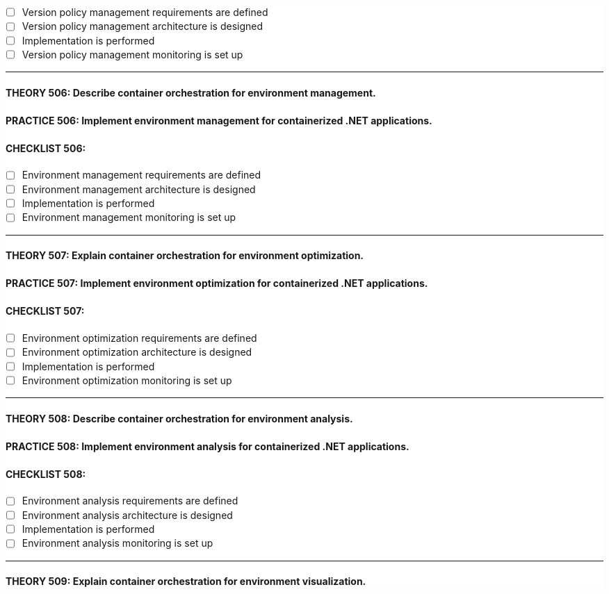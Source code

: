 - [ ] Version policy management requirements are defined
- [ ] Version policy management architecture is designed
- [ ] Implementation is performed
- [ ] Version policy management monitoring is set up

---

#### THEORY 506: Describe container orchestration for environment management.

#### PRACTICE 506: Implement environment management for containerized .NET applications.

#### CHECKLIST 506:

- [ ] Environment management requirements are defined
- [ ] Environment management architecture is designed
- [ ] Implementation is performed
- [ ] Environment management monitoring is set up

---

#### THEORY 507: Explain container orchestration for environment optimization.

#### PRACTICE 507: Implement environment optimization for containerized .NET applications.

#### CHECKLIST 507:

- [ ] Environment optimization requirements are defined
- [ ] Environment optimization architecture is designed
- [ ] Implementation is performed
- [ ] Environment optimization monitoring is set up

---

#### THEORY 508: Describe container orchestration for environment analysis.

#### PRACTICE 508: Implement environment analysis for containerized .NET applications.

#### CHECKLIST 508:

- [ ] Environment analysis requirements are defined
- [ ] Environment analysis architecture is designed
- [ ] Implementation is performed
- [ ] Environment analysis monitoring is set up

---

#### THEORY 509: Explain container orchestration for environment visualization.
